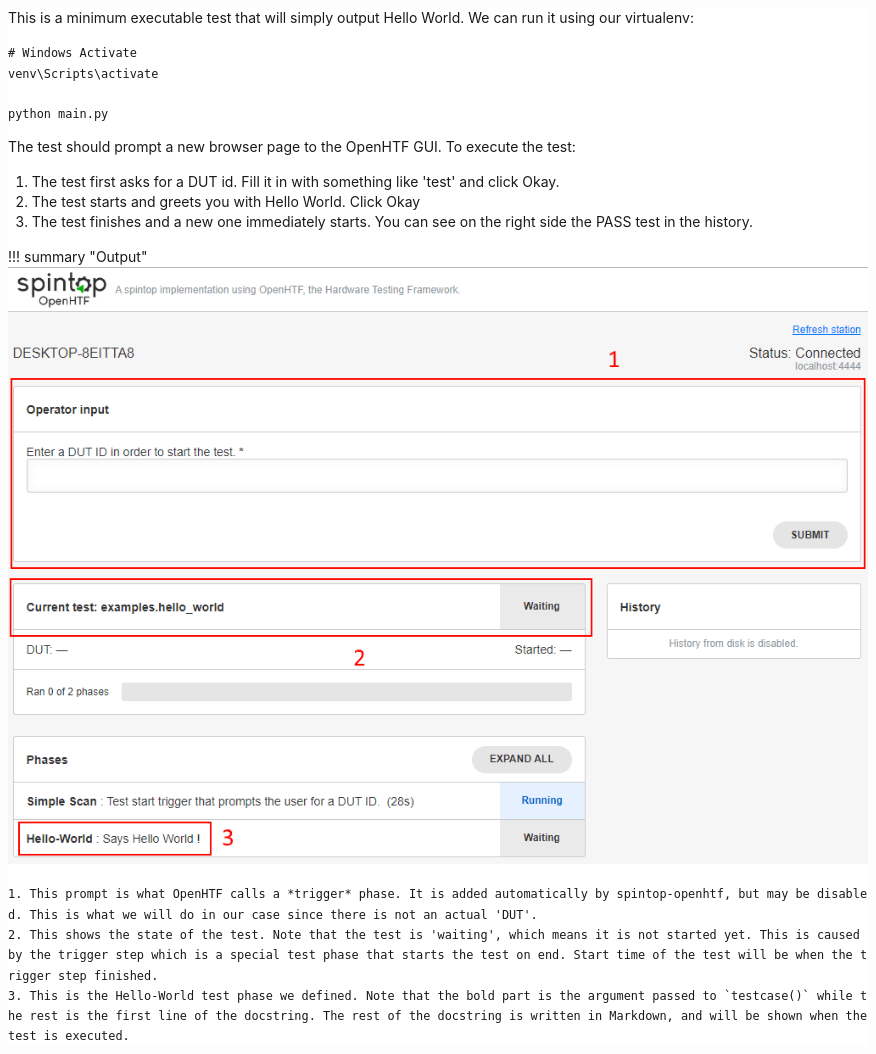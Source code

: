 This is a minimum executable test that will simply output Hello World. We can run it using our virtualenv:

```bat
# Windows Activate
venv\Scripts\activate 

python main.py
```

The test should prompt a new browser page to the OpenHTF GUI. To execute the test:

1. The test first asks for a DUT id. Fill it in with something like 'test' and click Okay.
2. The test starts and greets you with Hello World. Click Okay
3. The test finishes and a new one immediately starts. You can see on the right side the PASS test in the history.

!!! summary "Output"
    ![Getting Started Output 1](img/getting_started_1.png)

    1. This prompt is what OpenHTF calls a *trigger* phase. It is added automatically by spintop-openhtf, but may be disabled. This is what we will do in our case since there is not an actual 'DUT'. 
    2. This shows the state of the test. Note that the test is 'waiting', which means it is not started yet. This is caused by the trigger step which is a special test phase that starts the test on end. Start time of the test will be when the trigger step finished.
    3. This is the Hello-World test phase we defined. Note that the bold part is the argument passed to `testcase()` while the rest is the first line of the docstring. The rest of the docstring is written in Markdown, and will be shown when the test is executed.
